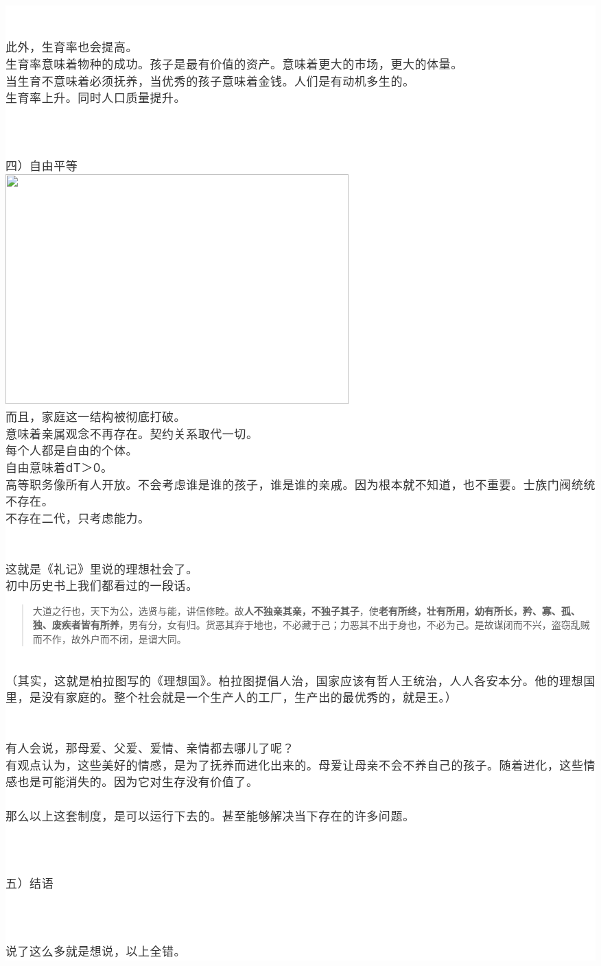 <p style="margin: 0px; padding: 0px; max-width: 100%; clear: both; min-height: 1em; color: rgb(51, 51, 51); font-family: -apple-system-font, BlinkMacSystemFont, &quot;Helvetica Neue&quot;, &quot;PingFang SC&quot;, &quot;Hiragino Sans GB&quot;, &quot;Microsoft YaHei UI&quot;, &quot;Microsoft YaHei&quot;, Arial, sans-serif; font-size: 17px; letter-spacing: 0.544px; text-align: justify; box-sizing: border-box !important; word-wrap: break-word !important;">
	&nbsp;<br />
	&nbsp;<br />
	此外，生育率也会提高。<br />
	生育率意味着物种的成功。孩子是最有价值的资产。意味着更大的市场，更大的体量。<br />
	当生育不意味着必须抚养，当优秀的孩子意味着金钱。人们是有动机多生的。<br />
	生育率上升。同时人口质量提升。<br />
	&nbsp;<br />
	&nbsp;<br />
	&nbsp;<br />
	四）自由平等<br />
	<img alt="" src="http://www.shuikult.net/uploads/allimg/181026/1-1Q026105249230.jpg" style="width:500px;height:335px;" /><br />
	而且，家庭这一结构被彻底打破。<br />
	意味着亲属观念不再存在。契约关系取代一切。<br />
	每个人都是自由的个体。<br />
	自由意味着dT＞0。<br />
	高等职务像所有人开放。不会考虑谁是谁的孩子，谁是谁的亲戚。因为根本就不知道，也不重要。士族门阀统统不存在。<br />
	不存在二代，只考虑能力。<br />
	&nbsp;<br />
	&nbsp;<br />
	这就是《礼记》里说的理想社会了。<br />
	初中历史书上我们都看过的一段话。</p>
<blockquote>
	大道之行也，天下为公，选贤与能，讲信修睦。故<strong>人不独亲其亲，不独子其子</strong>，使<strong>老有所终，壮有所用，幼有所长，矜、寡、孤、独、废疾者皆有所养</strong>，男有分，女有归。货恶其弃于地也，不必藏于己；力恶其不出于身也，不必为己。是故谋闭而不兴，盗窃乱贼而不作，故外户而不闭，是谓大同。</blockquote>
<p style="margin: 0px; padding: 0px; max-width: 100%; clear: both; min-height: 1em; color: rgb(51, 51, 51); font-family: -apple-system-font, BlinkMacSystemFont, &quot;Helvetica Neue&quot;, &quot;PingFang SC&quot;, &quot;Hiragino Sans GB&quot;, &quot;Microsoft YaHei UI&quot;, &quot;Microsoft YaHei&quot;, Arial, sans-serif; font-size: 17px; letter-spacing: 0.544px; text-align: justify; box-sizing: border-box !important; word-wrap: break-word !important;">
	&nbsp;<br />
	（其实，这就是柏拉图写的《理想国》。柏拉图提倡人治，国家应该有哲人王统治，人人各安本分。他的理想国里，是没有家庭的。整个社会就是一个生产人的工厂，生产出的最优秀的，就是王。）<br />
	&nbsp;<br />
	&nbsp;<br />
	有人会说，那母爱、父爱、爱情、亲情都去哪儿了呢？<br />
	有观点认为，这些美好的情感，是为了抚养而进化出来的。母爱让母亲不会不养自己的孩子。随着进化，这些情感也是可能消失的。因为它对生存没有价值了。<br />
	&nbsp;<br />
	那么以上这套制度，是可以运行下去的。甚至能够解决当下存在的许多问题。<br />
	&nbsp;<br />
	&nbsp;<br />
	&nbsp;<br />
	五）结语<br />
	&nbsp;&nbsp;<br />
	<br />
	<br />
	说了这么多就是想说，以上全错。</p>

          